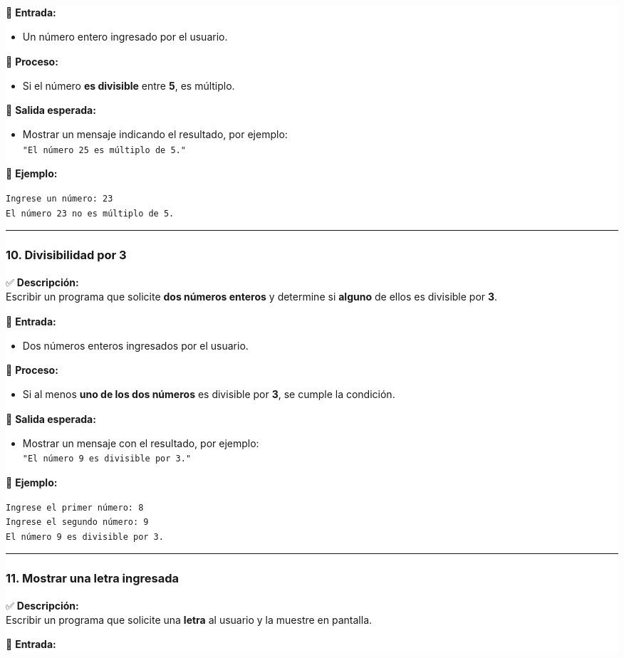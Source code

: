 📌 **Entrada:**

-   Un número entero ingresado por el usuario.

🔄 **Proceso:**

-   Si el número **es divisible** entre **5**, es múltiplo.

📌 **Salida esperada:**

-   Mostrar un mensaje indicando el resultado, por ejemplo:  
    `"El número 25 es múltiplo de 5."`

🔹 **Ejemplo:**

```
Ingrese un número: 23
El número 23 no es múltiplo de 5.

```

----------

### **10. Divisibilidad por 3**

✅ **Descripción:**  
Escribir un programa que solicite **dos números enteros** y determine si **alguno** de ellos es divisible por **3**.

📌 **Entrada:**

-   Dos números enteros ingresados por el usuario.

🔄 **Proceso:**

-   Si al menos **uno de los dos números** es divisible por **3**, se cumple la condición.

📌 **Salida esperada:**

-   Mostrar un mensaje con el resultado, por ejemplo:  
    `"El número 9 es divisible por 3."`

🔹 **Ejemplo:**

```
Ingrese el primer número: 8
Ingrese el segundo número: 9
El número 9 es divisible por 3.

```

----------

### **11. Mostrar una letra ingresada**

✅ **Descripción:**  
Escribir un programa que solicite una **letra** al usuario y la muestre en pantalla.

📌 **Entrada:**

